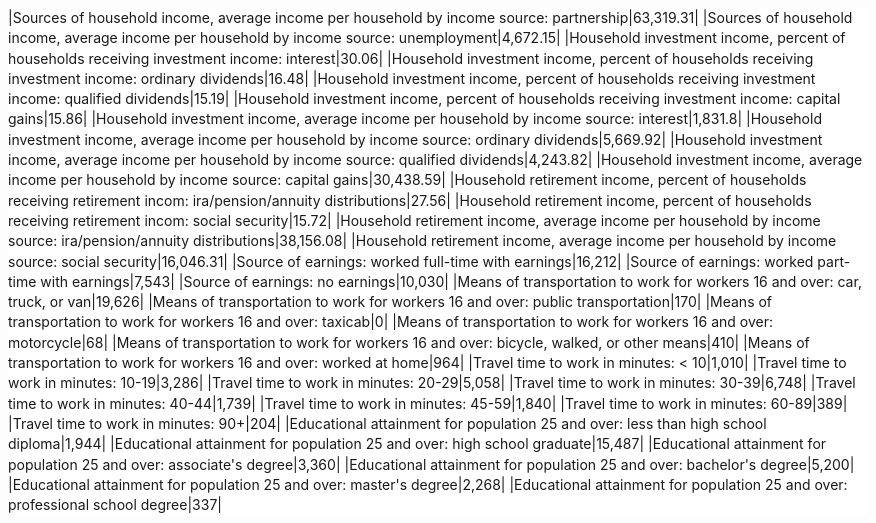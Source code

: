 |Sources of household income, average income per household by income source: partnership|63,319.31|
|Sources of household income, average income per household by income source: unemployment|4,672.15|
|Household investment income, percent of households receiving investment income: interest|30.06|
|Household investment income, percent of households receiving investment income: ordinary dividends|16.48|
|Household investment income, percent of households receiving investment income: qualified dividends|15.19|
|Household investment income, percent of households receiving investment income: capital gains|15.86|
|Household investment income, average income per household by income source: interest|1,831.8|
|Household investment income, average income per household by income source: ordinary dividends|5,669.92|
|Household investment income, average income per household by income source: qualified dividends|4,243.82|
|Household investment income, average income per household by income source: capital gains|30,438.59|
|Household retirement income, percent of households receiving retirement incom: ira/pension/annuity distributions|27.56|
|Household retirement income, percent of households receiving retirement incom: social security|15.72|
|Household retirement income, average income per household by income source: ira/pension/annuity distributions|38,156.08|
|Household retirement income, average income per household by income source: social security|16,046.31|
|Source of earnings: worked full-time with earnings|16,212|
|Source of earnings: worked part-time with earnings|7,543|
|Source of earnings: no earnings|10,030|
|Means of transportation to work for workers 16 and over: car, truck, or van|19,626|
|Means of transportation to work for workers 16 and over: public transportation|170|
|Means of transportation to work for workers 16 and over: taxicab|0|
|Means of transportation to work for workers 16 and over: motorcycle|68|
|Means of transportation to work for workers 16 and over: bicycle, walked, or other means|410|
|Means of transportation to work for workers 16 and over: worked at home|964|
|Travel time to work in minutes: < 10|1,010|
|Travel time to work in minutes: 10-19|3,286|
|Travel time to work in minutes: 20-29|5,058|
|Travel time to work in minutes: 30-39|6,748|
|Travel time to work in minutes: 40-44|1,739|
|Travel time to work in minutes: 45-59|1,840|
|Travel time to work in minutes: 60-89|389|
|Travel time to work in minutes: 90+|204|
|Educational attainment for population 25 and over: less than high school diploma|1,944|
|Educational attainment for population 25 and over: high school graduate|15,487|
|Educational attainment for population 25 and over: associate's degree|3,360|
|Educational attainment for population 25 and over: bachelor's degree|5,200|
|Educational attainment for population 25 and over: master's degree|2,268|
|Educational attainment for population 25 and over: professional school degree|337|